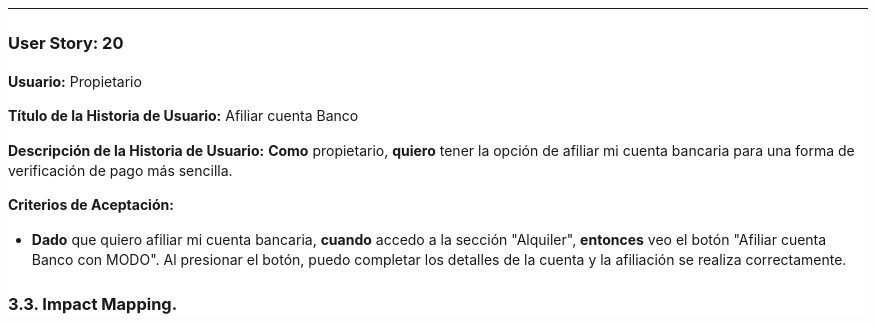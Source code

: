 ***

### **User Story: 20**
**Usuario:** Propietario             

**Título de la Historia de Usuario:** Afiliar cuenta Banco

**Descripción de la Historia de Usuario:** **Como** propietario, **quiero** tener la opción de afiliar mi cuenta bancaria para una forma de verificación de pago más sencilla.

**Criterios de Aceptación:**
- **Dado** que quiero afiliar mi cuenta bancaria, **cuando** accedo a la sección "Alquiler", **entonces** veo el botón "Afiliar cuenta Banco con MODO". Al presionar el botón, puedo completar los detalles de la cuenta y la afiliación se realiza correctamente.


### **3.3. Impact Mapping.**
